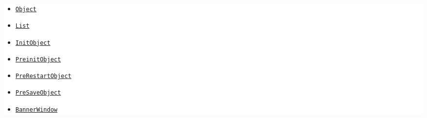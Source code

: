 

- <a href="doc/libref/object/Object.html"
  target="classes"><code>Object</code></a>
- <a href="doc/libref/object/List.html"
  target="classes"><code>List</code></a>



- <a href="doc/libref/object/InitObject.html"
  target="classes"><code>InitObject</code></a>
- <a
  href="doc/libref/object/PreinitObject.html"
  target="classes"><code>PreinitObject</code></a>
- <a
  href="doc/libref/object/PreRestartObject.html"
  target="classes"><code>PreRestartObject</code></a>
- <a
  href="doc/libref/object/PreSaveObject.html"
  target="classes"><code>PreSaveObject</code></a>



- <a href="doc/libref/object/BannerWindow.html"
  target="classes"><code>BannerWindow</code></a>
</div>
